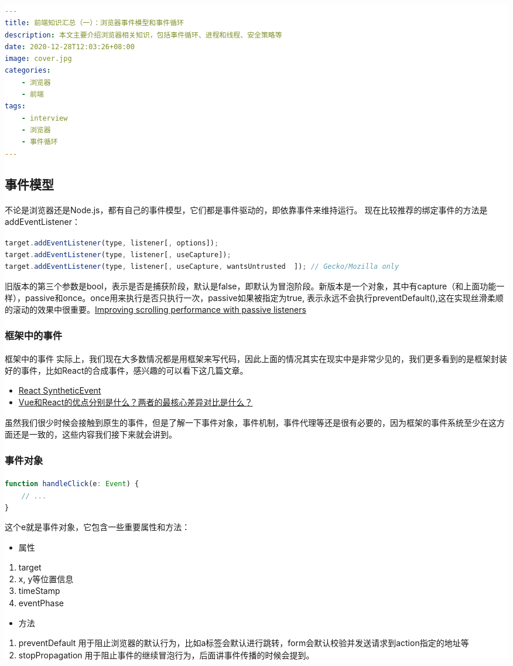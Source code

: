 ```yaml
---
title: 前端知识汇总（一）：浏览器事件模型和事件循环
description: 本文主要介绍浏览器相关知识，包括事件循环、进程和线程、安全策略等
date: 2020-12-28T12:03:26+08:00
image: cover.jpg
categories:
    - 浏览器
    - 前端
tags:
    - interview
    - 浏览器
    - 事件循环
---
```

## 事件模型
不论是浏览器还是Node.js，都有自己的事件模型，它们都是事件驱动的，即依靠事件来维持运行。
现在比较推荐的绑定事件的方法是addEventListener：
```javascript
target.addEventListener(type, listener[, options]);
target.addEventListener(type, listener[, useCapture]);
target.addEventListener(type, listener[, useCapture, wantsUntrusted  ]); // Gecko/Mozilla only
```
旧版本的第三个参数是bool，表示是否是捕获阶段，默认是false，即默认为冒泡阶段。新版本是一个对象，其中有capture（和上面功能一样），passive和once。once用来执行是否只执行一次，passive如果被指定为true, 表示永远不会执行preventDefault(),这在实现丝滑柔顺的滚动的效果中很重要。[Improving scrolling performance with passive listeners](https://developer.mozilla.org/en-US/docs/Web/API/EventTarget/addEventListener#Improving_scrolling_performance_with_passive_listeners)

### 框架中的事件
框架中的事件
实际上，我们现在大多数情况都是用框架来写代码，因此上面的情况其实在现实中是非常少见的，我们更多看到的是框架封装好的事件，比如React的合成事件，感兴趣的可以看下这几篇文章。

* [React SyntheticEvent](https://reactjs.org/docs/events.html)
* [Vue和React的优点分别是什么？两者的最核心差异对比是什么？](https://developer.51cto.com/art/201907/599732.htm)  

虽然我们很少时候会接触到原生的事件，但是了解一下事件对象，事件机制，事件代理等还是很有必要的，因为框架的事件系统至少在这方面还是一致的，这些内容我们接下来就会讲到。

### 事件对象
```javascript
function handleClick(e: Event) {
    // ...
}
```
这个e就是事件对象，它包含一些重要属性和方法：  
* 属性
1. target
2. x, y等位置信息
3. timeStamp
4. eventPhase


* 方法
1. preventDefault 用于阻止浏览器的默认行为，比如a标签会默认进行跳转，form会默认校验并发送请求到action指定的地址等
2. stopPropagation 用于阻止事件的继续冒泡行为，后面讲事件传播的时候会提到。
